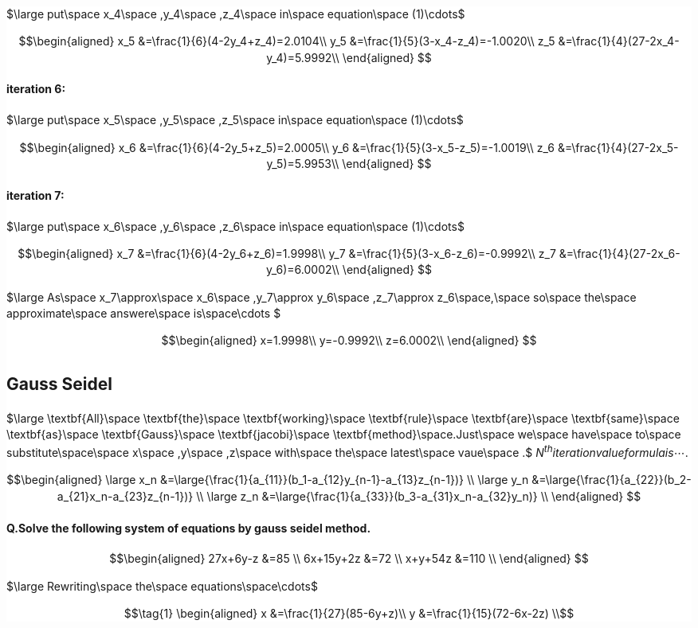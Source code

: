 $\large put\space x_4\space ,y_4\space ,z_4\space in\space equation\space (1)\cdots$
```math
\begin{aligned} 
x_5 &=\frac{1}{6}(4-2y_4+z_4)=2.0104\\
y_5 &=\frac{1}{5}(3-x_4-z_4)=-1.0020\\
z_5 &=\frac{1}{4}(27-2x_4-y_4)=5.9992\\
\end{aligned} 
```
#### iteration 6:
$\large put\space x_5\space ,y_5\space ,z_5\space in\space equation\space (1)\cdots$
```math
\begin{aligned} 
x_6 &=\frac{1}{6}(4-2y_5+z_5)=2.0005\\
y_6 &=\frac{1}{5}(3-x_5-z_5)=-1.0019\\
z_6 &=\frac{1}{4}(27-2x_5-y_5)=5.9953\\
\end{aligned} 
```
#### iteration 7:
$\large put\space x_6\space ,y_6\space ,z_6\space in\space equation\space (1)\cdots$
```math
\begin{aligned} 
x_7 &=\frac{1}{6}(4-2y_6+z_6)=1.9998\\
y_7 &=\frac{1}{5}(3-x_6-z_6)=-0.9992\\
z_7 &=\frac{1}{4}(27-2x_6-y_6)=6.0002\\
\end{aligned} 
```
$\large As\space x_7\approx\space x_6\space ,y_7\approx y_6\space ,z_7\approx z_6\space,\space so\space the\space approximate\space answere\space is\space\cdots $
```math
\begin{aligned} 
x=1.9998\\
y=-0.9992\\
z=6.0002\\
\end{aligned} 
```
## Gauss Seidel
$\large \textbf{All}\space \textbf{the}\space \textbf{working}\space \textbf{rule}\space \textbf{are}\space \textbf{same}\space \textbf{as}\space \textbf{Gauss}\space \textbf{jacobi}\space \textbf{method}\space.Just\space we\space have\space to\space substitute\space\space x\space ,y\space ,z\space with\space the\space latest\space vaue\space .$
$N^{th} iteration value formula is\cdots.$
```math
\begin{aligned} 
\large x_n &=\large{\frac{1}{a_{11}}(b_1-a_{12}y_{n-1}-a_{13}z_{n-1})} \\
\large y_n &=\large{\frac{1}{a_{22}}(b_2-a_{21}x_n-a_{23}z_{n-1})} \\
\large z_n &=\large{\frac{1}{a_{33}}(b_3-a_{31}x_n-a_{32}y_n)} \\
\end{aligned} 
```

#### Q.Solve the following system of equations by gauss seidel method.
```math
\begin{aligned} 
27x+6y-z &=85 \\
6x+15y+2z &=72 \\
x+y+54z &=110 \\
\end{aligned} 
```
$\large Rewriting\space the\space equations\space\cdots$
```math
\tag{1}
\begin{aligned} 
x &=\frac{1}{27}(85-6y+z)\\
y &=\frac{1}{15}(72-6x-2z) \\
```
